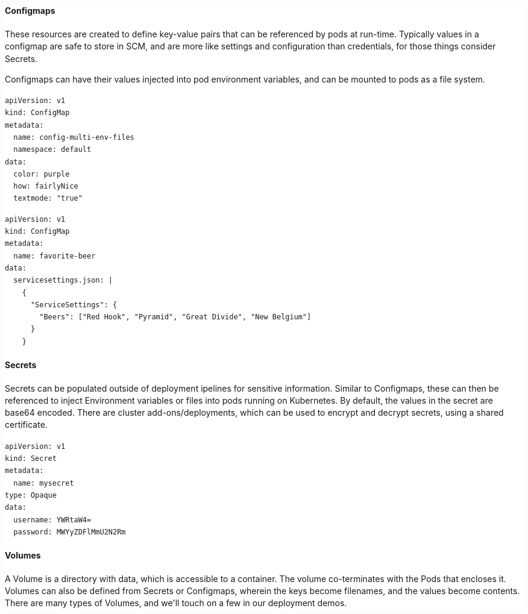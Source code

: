 #### Configmaps
These resources are created to define key-value pairs that can be referenced by pods at run-time. Typically values in a configmap are safe to store in SCM, and are more like settings and configuration than credentials, for those things consider Secrets. 

Configmaps can have their values injected into pod environment variables, and can be mounted to pods as a file system.

```
apiVersion: v1
kind: ConfigMap
metadata:
  name: config-multi-env-files
  namespace: default
data:
  color: purple
  how: fairlyNice
  textmode: "true"
```

```
apiVersion: v1
kind: ConfigMap
metadata:
  name: favorite-beer
data:
  servicesettings.json: |
    {
      "ServiceSettings": {
        "Beers": ["Red Hook", "Pyramid", "Great Divide", "New Belgium"]
      }
    }
```

#### Secrets
Secrets can be populated outside of deployment ipelines for sensitive information. Similar to Configmaps, these can then be referenced to inject Environment variables or files into pods running on Kubernetes. By default, the values in the secret are base64 encoded. There are cluster add-ons/deployments, which can be used to encrypt and decrypt secrets, using a shared certificate.

```
apiVersion: v1
kind: Secret
metadata:
  name: mysecret
type: Opaque
data:
  username: YWRtaW4=
  password: MWYyZDFlMmU2N2Rm
```

#### Volumes 
A Volume is a directory with data, which is accessible to a container. The volume co-terminates with the Pods that encloses it. Volumes can also be defined from Secrets or Configmaps, wherein the keys become filenames, and the values become contents. There are many types of Volumes, and we'll touch on a few in our deployment demos.
